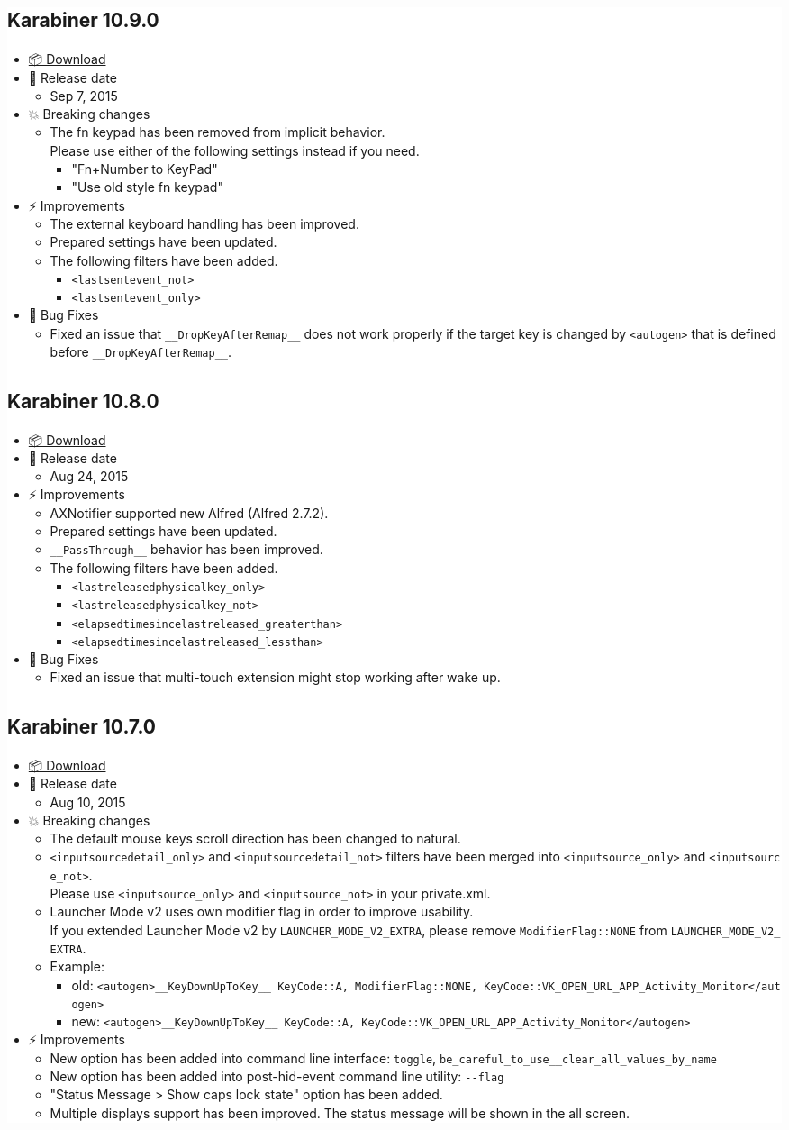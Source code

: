 ## Karabiner 10.9.0

-   [📦 Download](https://github.com/tekezo/Karabiner/releases/download/files/Karabiner-10.9.0.dmg)
-   📅 Release date
    -   Sep 7, 2015
-   💥 Breaking changes
    -   The fn keypad has been removed from implicit behavior.<br/>
        Please use either of the following settings instead if you need.
        -   "Fn+Number to KeyPad"
        -   "Use old style fn keypad"
-   ⚡️ Improvements
    -   The external keyboard handling has been improved.
    -   Prepared settings have been updated.
    -   The following filters have been added.
        -   `<lastsentevent_not>`
        -   `<lastsentevent_only>`
-   🐛 Bug Fixes
    -   Fixed an issue that `__DropKeyAfterRemap__` does not work properly if the target key is changed by `<autogen>` that is defined before `__DropKeyAfterRemap__`.

## Karabiner 10.8.0

-   [📦 Download](https://github.com/tekezo/Karabiner/releases/download/files/Karabiner-10.8.0.dmg)
-   📅 Release date
    -   Aug 24, 2015
-   ⚡️ Improvements
    -   AXNotifier supported new Alfred (Alfred 2.7.2).
    -   Prepared settings have been updated.
    -   `__PassThrough__` behavior has been improved.
    -   The following filters have been added.
        -   `<lastreleasedphysicalkey_only>`
        -   `<lastreleasedphysicalkey_not>`
        -   `<elapsedtimesincelastreleased_greaterthan>`
        -   `<elapsedtimesincelastreleased_lessthan>`
-   🐛 Bug Fixes
    -   Fixed an issue that multi-touch extension might stop working after wake up.

## Karabiner 10.7.0

-   [📦 Download](https://github.com/tekezo/Karabiner/releases/download/files/Karabiner-10.7.0.dmg)
-   📅 Release date
    -   Aug 10, 2015
-   💥 Breaking changes
    -   The default mouse keys scroll direction has been changed to natural.
    -   `<inputsourcedetail_only>` and `<inputsourcedetail_not>` filters have been merged into `<inputsource_only>` and `<inputsource_not>`.<br/>
        Please use `<inputsource_only>` and `<inputsource_not>` in your private.xml.
    -   Launcher Mode v2 uses own modifier flag in order to improve usability.<br />
        If you extended Launcher Mode v2 by `LAUNCHER_MODE_V2_EXTRA`, please remove `ModifierFlag::NONE` from `LAUNCHER_MODE_V2_EXTRA`.
    -   Example:
        -   old: `<autogen>__KeyDownUpToKey__ KeyCode::A, ModifierFlag::NONE, KeyCode::VK_OPEN_URL_APP_Activity_Monitor</autogen>`
        -   new: `<autogen>__KeyDownUpToKey__ KeyCode::A, KeyCode::VK_OPEN_URL_APP_Activity_Monitor</autogen>`
-   ⚡️ Improvements
    -   New option has been added into command line interface: `toggle`, `be_careful_to_use__clear_all_values_by_name`
    -   New option has been added into post-hid-event command line utility: `--flag`
    -   "Status Message > Show caps lock state" option has been added.
    -   Multiple displays support has been improved. The status message will be shown in the all screen.
